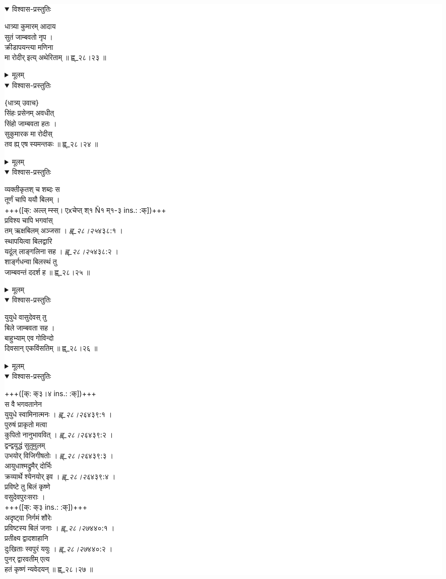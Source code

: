 <details open><summary>विश्वास-प्रस्तुतिः</summary>

धात्र्या कुमारम् आदाय  
सुतं जाम्बवतो नृप ।  
क्रीडापयन्त्या मणिना  
मा रोदीर् इत्य् अथेरिताम् ॥ ह्व्_२८।२३ ॥
</details>

<details><summary>मूलम्</summary></details>
    

<details open><summary>विश्वास-प्रस्तुतिः</summary>

{धात्र्य् उवाच}  
सिंहः प्रसेनम् अवधीत्  
सिंहो जाम्बवता हतः ।  
सुकुमारक मा रोदीस्  
तव ह्य् एष स्यमन्तकः ॥ ह्व्_२८।२४ ॥
</details>

<details><summary>मूलम्</summary></details>

<details open><summary>विश्वास-प्रस्तुतिः</summary>

व्यक्तीकृतश् च शब्दः स  
तूर्णं चापि ययौ बिलम् ।  
+++([क्: अल्ल् म्स्स्। एxचेप्त् श्१ Ñ१ म्१-३ ins.: :क्])+++  
प्रविश्य चापि भगवांस्  
तम् ऋक्षबिलम् अञ्जसा । *ह्व्_२८।२५*४३८:१ ।  
स्थापयित्वा बिलद्वारि  
यदूंल् लाङ्गलिना सह । *ह्व्_२८।२५*४३८:२ ।  
शार्ङ्गधन्वा बिलस्थं तु  
जाम्बवन्तं ददर्श ह ॥ ह्व्_२८।२५ ॥
</details>

<details><summary>मूलम्</summary></details>

<details open><summary>विश्वास-प्रस्तुतिः</summary>

युयुधे वासुदेवस् तु  
बिले जाम्बवता सह ।  
बाहुभ्याम् एव गोविन्दो  
दिवसान् एकविंसतिम् ॥ ह्व्_२८।२६ ॥
</details>

<details><summary>मूलम्</summary></details>

<details open><summary>विश्वास-प्रस्तुतिः</summary>

+++([क्: क्३।४ ins.: :क्])+++  
स वै भगवतानेन  
युयुधे स्वामिनात्मनः । *ह्व्_२८।२६*४३९:१ ।  
पुरुषं प्राकृतो मत्वा  
कुपितो नानुभाववित् । *ह्व्_२८।२६*४३९:२ ।  
द्वन्द्वयुद्धं सुतुमुलम्  
उभयोर् विजिगीषतोः । *ह्व्_२८।२६*४३९:३ ।  
आयुधाश्मद्रुमैर् दोर्भिः  
क्रव्यार्थे श्येनयोर् इव । *ह्व्_२८।२६*४३९:४ ।  
प्रविष्टे तु बिलं कृष्णे  
वसुदेवपुरःसराः ।  
+++([क्: क्३ ins.: :क्])+++  
अदृष्ट्वा निर्गमं शौरेः  
प्रविष्टस्य बिलं जनाः । *ह्व्_२८।२७*४४०:१ ।  
प्रतीक्ष्य द्वादशाहानि  
दुःखिताः स्वपुरं ययुः । *ह्व्_२८।२७*४४०:२ ।  
पुनर् द्वारवतीम् एत्य  
हतं कृष्णं न्यवेदयन् ॥ ह्व्_२८।२७ ॥
</details>

